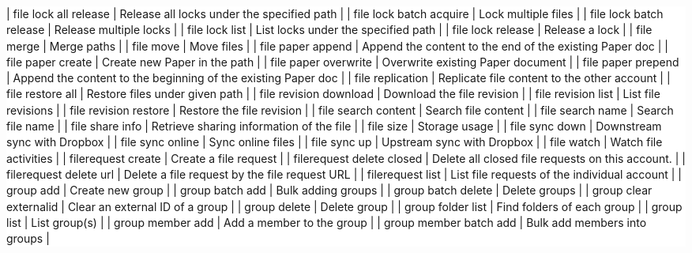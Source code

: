 | file lock all release                       | Release all locks under the specified path                                          |
| file lock batch acquire                     | Lock multiple files                                                                 |
| file lock batch release                     | Release multiple locks                                                              |
| file lock list                              | List locks under the specified path                                                 |
| file lock release                           | Release a lock                                                                      |
| file merge                                  | Merge paths                                                                         |
| file move                                   | Move files                                                                          |
| file paper append                           | Append the content to the end of the existing Paper doc                             |
| file paper create                           | Create new Paper in the path                                                        |
| file paper overwrite                        | Overwrite existing Paper document                                                   |
| file paper prepend                          | Append the content to the beginning of the existing Paper doc                       |
| file replication                            | Replicate file content to the other account                                         |
| file restore all                            | Restore files under given path                                                      |
| file revision download                      | Download the file revision                                                          |
| file revision list                          | List file revisions                                                                 |
| file revision restore                       | Restore the file revision                                                           |
| file search content                         | Search file content                                                                 |
| file search name                            | Search file name                                                                    |
| file share info                             | Retrieve sharing information of the file                                            |
| file size                                   | Storage usage                                                                       |
| file sync down                              | Downstream sync with Dropbox                                                        |
| file sync online                            | Sync online files                                                                   |
| file sync up                                | Upstream sync with Dropbox                                                          |
| file watch                                  | Watch file activities                                                               |
| filerequest create                          | Create a file request                                                               |
| filerequest delete closed                   | Delete all closed file requests on this account.                                    |
| filerequest delete url                      | Delete a file request by the file request URL                                       |
| filerequest list                            | List file requests of the individual account                                        |
| group add                                   | Create new group                                                                    |
| group batch add                             | Bulk adding groups                                                                  |
| group batch delete                          | Delete groups                                                                       |
| group clear externalid                      | Clear an external ID of a group                                                     |
| group delete                                | Delete group                                                                        |
| group folder list                           | Find folders of each group                                                          |
| group list                                  | List group(s)                                                                       |
| group member add                            | Add a member to the group                                                           |
| group member batch add                      | Bulk add members into groups                                                        |